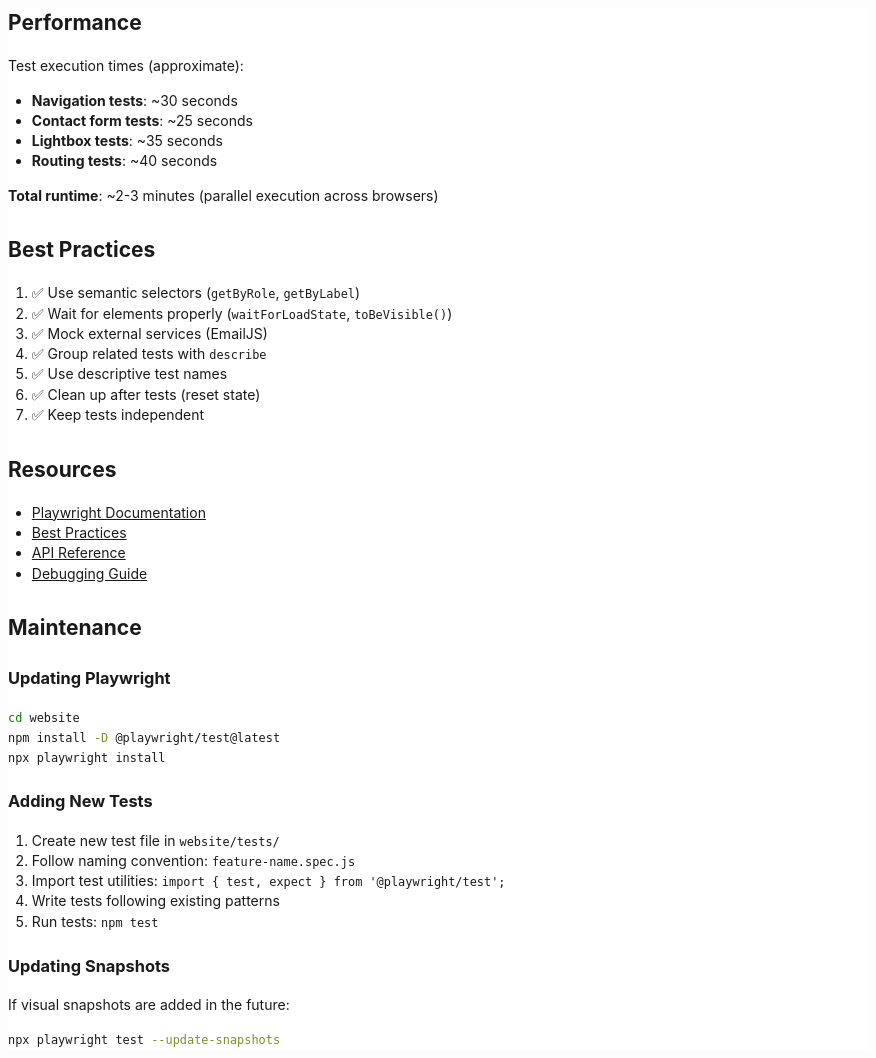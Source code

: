 ## Performance

Test execution times (approximate):
- **Navigation tests**: ~30 seconds
- **Contact form tests**: ~25 seconds
- **Lightbox tests**: ~35 seconds
- **Routing tests**: ~40 seconds

**Total runtime**: ~2-3 minutes (parallel execution across browsers)

## Best Practices

1. ✅ Use semantic selectors (`getByRole`, `getByLabel`)
2. ✅ Wait for elements properly (`waitForLoadState`, `toBeVisible()`)
3. ✅ Mock external services (EmailJS)
4. ✅ Group related tests with `describe`
5. ✅ Use descriptive test names
6. ✅ Clean up after tests (reset state)
7. ✅ Keep tests independent

## Resources

- [Playwright Documentation](https://playwright.dev/)
- [Best Practices](https://playwright.dev/docs/best-practices)
- [API Reference](https://playwright.dev/docs/api/class-playwright)
- [Debugging Guide](https://playwright.dev/docs/debug)

## Maintenance

### Updating Playwright

```bash
cd website
npm install -D @playwright/test@latest
npx playwright install
```

### Adding New Tests

1. Create new test file in `website/tests/`
2. Follow naming convention: `feature-name.spec.js`
3. Import test utilities: `import { test, expect } from '@playwright/test';`
4. Write tests following existing patterns
5. Run tests: `npm test`

### Updating Snapshots

If visual snapshots are added in the future:

```bash
npx playwright test --update-snapshots
```

